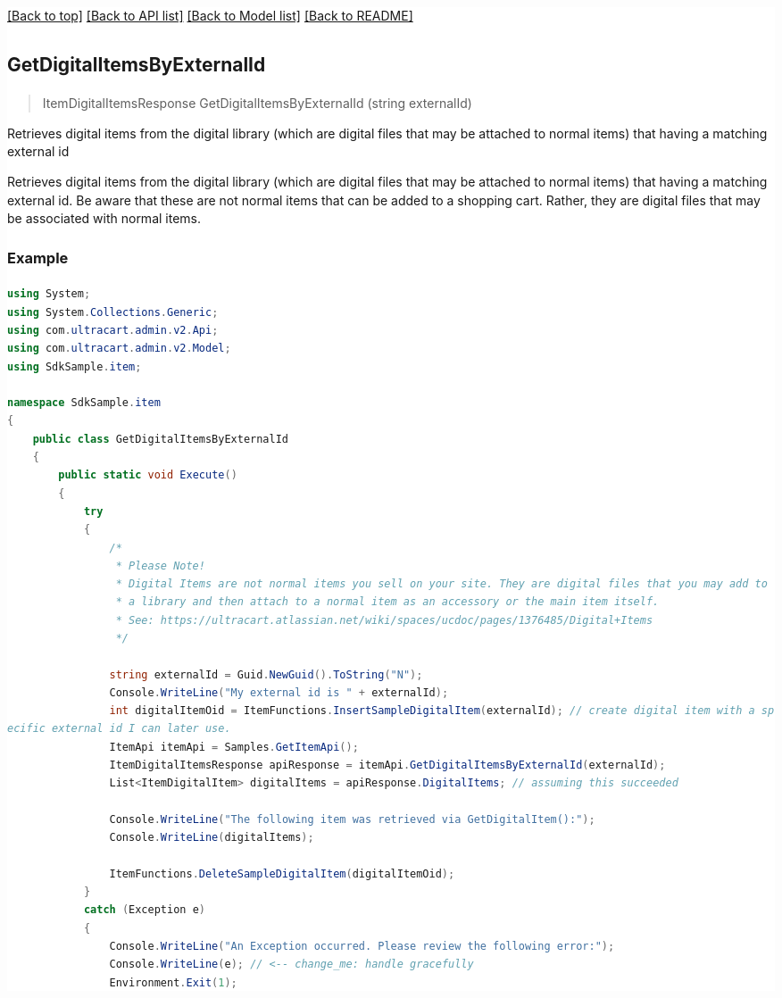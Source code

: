 [[Back to top]](#)
[[Back to API list]](../README.md#documentation-for-api-endpoints)
[[Back to Model list]](../README.md#documentation-for-models)
[[Back to README]](../README.md)


## GetDigitalItemsByExternalId

> ItemDigitalItemsResponse GetDigitalItemsByExternalId (string externalId)

Retrieves digital items from the digital library (which are digital files that may be attached to normal items) that having a matching external id

Retrieves digital items from the digital library (which are digital files that may be attached to normal items) that having a matching external id.  Be aware that these are not normal items that can be added to a shopping cart. Rather, they are digital files that may be associated with normal items. 


### Example

```csharp
using System;
using System.Collections.Generic;
using com.ultracart.admin.v2.Api;
using com.ultracart.admin.v2.Model;
using SdkSample.item;

namespace SdkSample.item
{
    public class GetDigitalItemsByExternalId
    {
        public static void Execute()
        {
            try
            {
                /*
                 * Please Note!
                 * Digital Items are not normal items you sell on your site. They are digital files that you may add to
                 * a library and then attach to a normal item as an accessory or the main item itself.
                 * See: https://ultracart.atlassian.net/wiki/spaces/ucdoc/pages/1376485/Digital+Items
                 */

                string externalId = Guid.NewGuid().ToString("N");
                Console.WriteLine("My external id is " + externalId);
                int digitalItemOid = ItemFunctions.InsertSampleDigitalItem(externalId); // create digital item with a specific external id I can later use.
                ItemApi itemApi = Samples.GetItemApi();
                ItemDigitalItemsResponse apiResponse = itemApi.GetDigitalItemsByExternalId(externalId);
                List<ItemDigitalItem> digitalItems = apiResponse.DigitalItems; // assuming this succeeded

                Console.WriteLine("The following item was retrieved via GetDigitalItem():");
                Console.WriteLine(digitalItems);

                ItemFunctions.DeleteSampleDigitalItem(digitalItemOid);
            }
            catch (Exception e)
            {
                Console.WriteLine("An Exception occurred. Please review the following error:");
                Console.WriteLine(e); // <-- change_me: handle gracefully
                Environment.Exit(1);
```